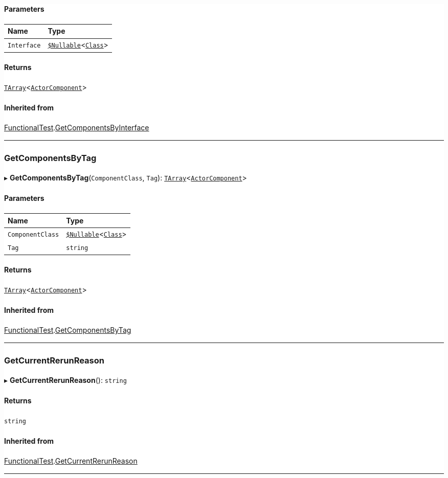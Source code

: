 #### Parameters

| Name | Type |
| :------ | :------ |
| `Interface` | [`$Nullable`](../modules/puerts.md#$nullable)<[`Class`](ue_ue.Class.md)\> |

#### Returns

[`TArray`](../interfaces/ue_puerts.TArray.md)<[`ActorComponent`](ue_ue.ActorComponent.md)\>

#### Inherited from

[FunctionalTest](ue_ue.FunctionalTest.md).[GetComponentsByInterface](ue_ue.FunctionalTest.md#getcomponentsbyinterface)

___

### GetComponentsByTag

▸ **GetComponentsByTag**(`ComponentClass`, `Tag`): [`TArray`](../interfaces/ue_puerts.TArray.md)<[`ActorComponent`](ue_ue.ActorComponent.md)\>

#### Parameters

| Name | Type |
| :------ | :------ |
| `ComponentClass` | [`$Nullable`](../modules/puerts.md#$nullable)<[`Class`](ue_ue.Class.md)\> |
| `Tag` | `string` |

#### Returns

[`TArray`](../interfaces/ue_puerts.TArray.md)<[`ActorComponent`](ue_ue.ActorComponent.md)\>

#### Inherited from

[FunctionalTest](ue_ue.FunctionalTest.md).[GetComponentsByTag](ue_ue.FunctionalTest.md#getcomponentsbytag)

___

### GetCurrentRerunReason

▸ **GetCurrentRerunReason**(): `string`

#### Returns

`string`

#### Inherited from

[FunctionalTest](ue_ue.FunctionalTest.md).[GetCurrentRerunReason](ue_ue.FunctionalTest.md#getcurrentrerunreason)

___

